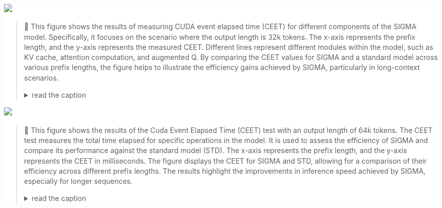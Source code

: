 

![](https://arxiv.org/html/2501.13629/extracted/6151052/Figures/kvcache_cost_delta.png)

> 🔼 This figure shows the results of measuring CUDA event elapsed time (CEET) for different components of the SIGMA model. Specifically, it focuses on the scenario where the output length is 32k tokens. The x-axis represents the prefix length, and the y-axis represents the measured CEET. Different lines represent different modules within the model, such as KV cache, attention computation, and augmented Q. By comparing the CEET values for SIGMA and a standard model across various prefix lengths, the figure helps to illustrate the efficiency gains achieved by SIGMA, particularly in long-context scenarios.
> <details><summary>read the caption</summary></details>



![](https://arxiv.org/html/2501.13629/extracted/6151052/Figures/kvcache_cost_redelta.png)

> 🔼 This figure shows the results of the Cuda Event Elapsed Time (CEET) test with an output length of 64k tokens. The CEET test measures the total time elapsed for specific operations in the model. It is used to assess the efficiency of SIGMA and compare its performance against the standard model (STD). The x-axis represents the prefix length, and the y-axis represents the CEET in milliseconds. The figure displays the CEET for SIGMA and STD, allowing for a comparison of their efficiency across different prefix lengths. The results highlight the improvements in inference speed achieved by SIGMA, especially for longer sequences.
> <details>
> <summary>read the caption</summary>
